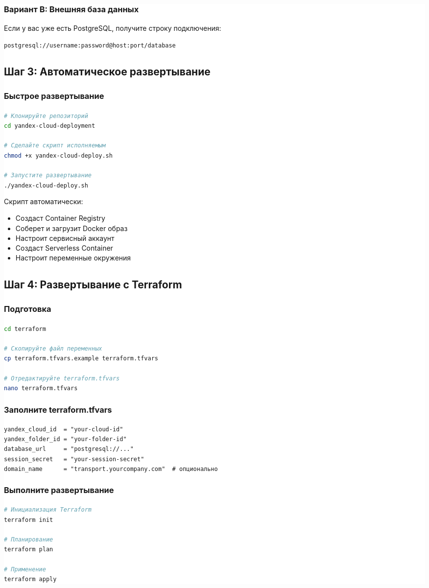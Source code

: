 ### Вариант B: Внешняя база данных

Если у вас уже есть PostgreSQL, получите строку подключения:
```
postgresql://username:password@host:port/database
```

## Шаг 3: Автоматическое развертывание

### Быстрое развертывание
```bash
# Клонируйте репозиторий
cd yandex-cloud-deployment

# Сделайте скрипт исполняемым
chmod +x yandex-cloud-deploy.sh

# Запустите развертывание
./yandex-cloud-deploy.sh
```

Скрипт автоматически:
- Создаст Container Registry
- Соберет и загрузит Docker образ
- Настроит сервисный аккаунт
- Создаст Serverless Container
- Настроит переменные окружения

## Шаг 4: Развертывание с Terraform

### Подготовка
```bash
cd terraform

# Скопируйте файл переменных
cp terraform.tfvars.example terraform.tfvars

# Отредактируйте terraform.tfvars
nano terraform.tfvars
```

### Заполните terraform.tfvars
```hcl
yandex_cloud_id  = "your-cloud-id"
yandex_folder_id = "your-folder-id"
database_url     = "postgresql://..."
session_secret   = "your-session-secret"
domain_name      = "transport.yourcompany.com"  # опционально
```

### Выполните развертывание
```bash
# Инициализация Terraform
terraform init

# Планирование
terraform plan

# Применение
terraform apply
```
